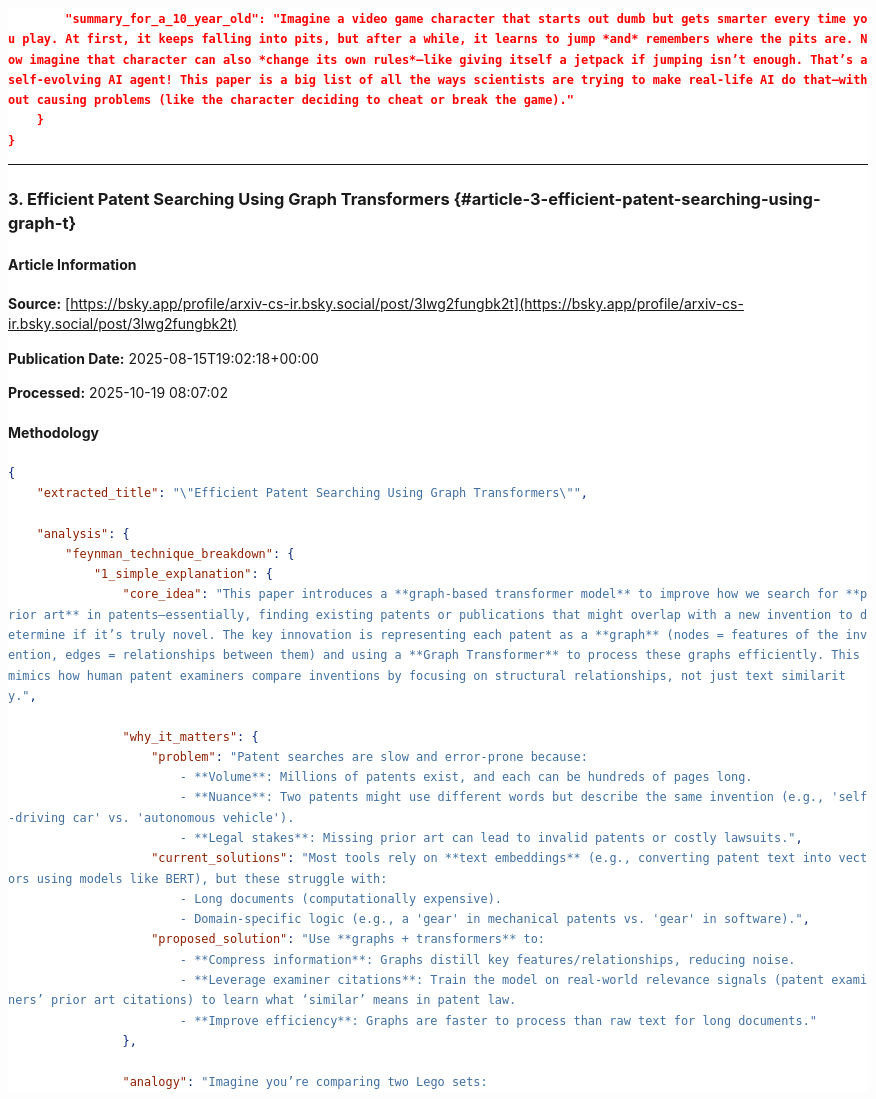 ```json
        "summary_for_a_10_year_old": "Imagine a video game character that starts out dumb but gets smarter every time you play. At first, it keeps falling into pits, but after a while, it learns to jump *and* remembers where the pits are. Now imagine that character can also *change its own rules*—like giving itself a jetpack if jumping isn’t enough. That’s a self-evolving AI agent! This paper is a big list of all the ways scientists are trying to make real-life AI do that—without causing problems (like the character deciding to cheat or break the game)."
    }
}
```


---

### 3. Efficient Patent Searching Using Graph Transformers {#article-3-efficient-patent-searching-using-graph-t}

#### Article Information

**Source:** [https://bsky.app/profile/arxiv-cs-ir.bsky.social/post/3lwg2fungbk2t](https://bsky.app/profile/arxiv-cs-ir.bsky.social/post/3lwg2fungbk2t)

**Publication Date:** 2025-08-15T19:02:18+00:00

**Processed:** 2025-10-19 08:07:02

#### Methodology

```json
{
    "extracted_title": "\"Efficient Patent Searching Using Graph Transformers\"",

    "analysis": {
        "feynman_technique_breakdown": {
            "1_simple_explanation": {
                "core_idea": "This paper introduces a **graph-based transformer model** to improve how we search for **prior art** in patents—essentially, finding existing patents or publications that might overlap with a new invention to determine if it’s truly novel. The key innovation is representing each patent as a **graph** (nodes = features of the invention, edges = relationships between them) and using a **Graph Transformer** to process these graphs efficiently. This mimics how human patent examiners compare inventions by focusing on structural relationships, not just text similarity.",

                "why_it_matters": {
                    "problem": "Patent searches are slow and error-prone because:
                        - **Volume**: Millions of patents exist, and each can be hundreds of pages long.
                        - **Nuance**: Two patents might use different words but describe the same invention (e.g., 'self-driving car' vs. 'autonomous vehicle').
                        - **Legal stakes**: Missing prior art can lead to invalid patents or costly lawsuits.",
                    "current_solutions": "Most tools rely on **text embeddings** (e.g., converting patent text into vectors using models like BERT), but these struggle with:
                        - Long documents (computationally expensive).
                        - Domain-specific logic (e.g., a 'gear' in mechanical patents vs. 'gear' in software).",
                    "proposed_solution": "Use **graphs + transformers** to:
                        - **Compress information**: Graphs distill key features/relationships, reducing noise.
                        - **Leverage examiner citations**: Train the model on real-world relevance signals (patent examiners’ prior art citations) to learn what ‘similar’ means in patent law.
                        - **Improve efficiency**: Graphs are faster to process than raw text for long documents."
                },

                "analogy": "Imagine you’re comparing two Lego sets:
```
